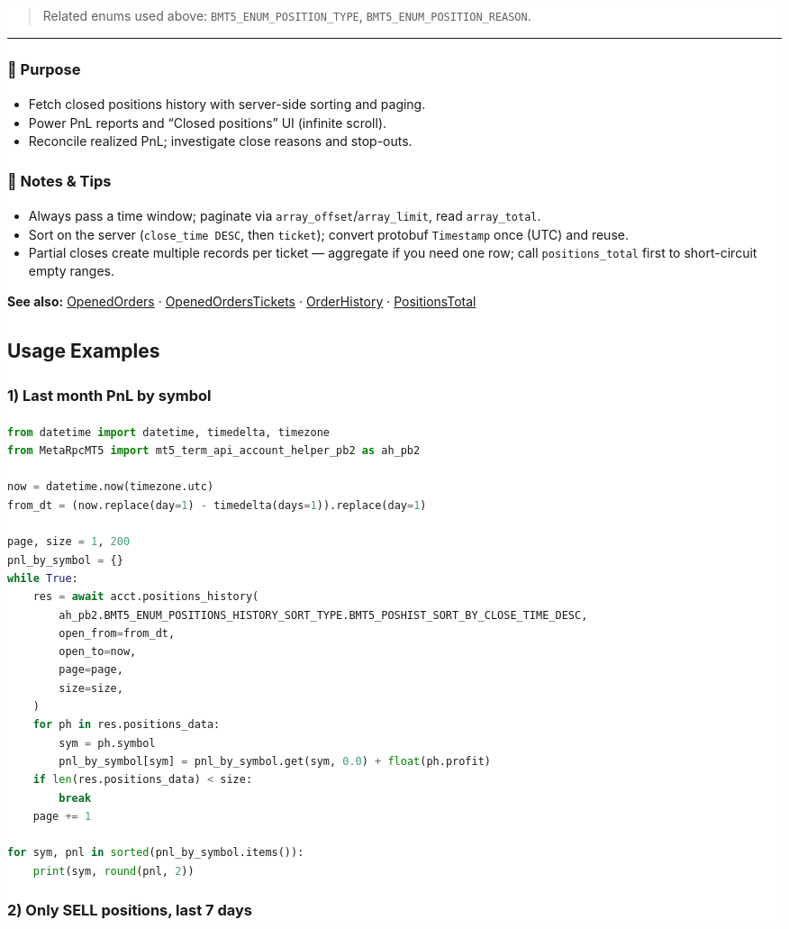 > Related enums used above: `BMT5_ENUM_POSITION_TYPE`, `BMT5_ENUM_POSITION_REASON`.

---
### 🎯 Purpose
- Fetch closed positions history with server-side sorting and paging.
- Power PnL reports and “Closed positions” UI (infinite scroll).
- Reconcile realized PnL; investigate close reasons and stop-outs.

### 🧩 Notes & Tips
- Always pass a time window; paginate via `array_offset`/`array_limit`, read `array_total`.
- Sort on the server (`close_time DESC`, then `ticket`); convert protobuf `Timestamp` once (UTC) and reuse.
- Partial closes create multiple records per ticket — aggregate if you need one row; call `positions_total` first to short-circuit empty ranges.

**See also:** [OpenedOrders](./opened_orders.md) · [OpenedOrdersTickets](./opened_orders_tickets.md) · [OrderHistory](./order_history.md) · [PositionsTotal](./positions_total.md)


## Usage Examples

### 1) Last month PnL by symbol

```python
from datetime import datetime, timedelta, timezone
from MetaRpcMT5 import mt5_term_api_account_helper_pb2 as ah_pb2

now = datetime.now(timezone.utc)
from_dt = (now.replace(day=1) - timedelta(days=1)).replace(day=1)

page, size = 1, 200
pnl_by_symbol = {}
while True:
    res = await acct.positions_history(
        ah_pb2.BMT5_ENUM_POSITIONS_HISTORY_SORT_TYPE.BMT5_POSHIST_SORT_BY_CLOSE_TIME_DESC,
        open_from=from_dt,
        open_to=now,
        page=page,
        size=size,
    )
    for ph in res.positions_data:
        sym = ph.symbol
        pnl_by_symbol[sym] = pnl_by_symbol.get(sym, 0.0) + float(ph.profit)
    if len(res.positions_data) < size:
        break
    page += 1

for sym, pnl in sorted(pnl_by_symbol.items()):
    print(sym, round(pnl, 2))
```

### 2) Only SELL positions, last 7 days
